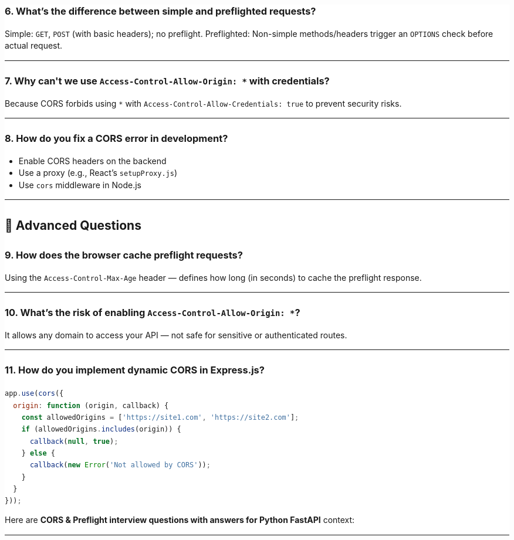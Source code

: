
### 6. **What’s the difference between simple and preflighted requests?**

Simple: `GET`, `POST` (with basic headers); no preflight.
Preflighted: Non-simple methods/headers trigger an `OPTIONS` check before actual request.

---

### 7. **Why can't we use `Access-Control-Allow-Origin: *` with credentials?**

Because CORS forbids using `*` with `Access-Control-Allow-Credentials: true` to prevent security risks.

---

### 8. **How do you fix a CORS error in development?**

* Enable CORS headers on the backend
* Use a proxy (e.g., React’s `setupProxy.js`)
* Use `cors` middleware in Node.js

---

## 🧠 **Advanced Questions**

### 9. **How does the browser cache preflight requests?**

Using the `Access-Control-Max-Age` header — defines how long (in seconds) to cache the preflight response.

---

### 10. **What’s the risk of enabling `Access-Control-Allow-Origin: *`?**

It allows any domain to access your API — not safe for sensitive or authenticated routes.

---

### 11. **How do you implement dynamic CORS in Express.js?**

```js
app.use(cors({
  origin: function (origin, callback) {
    const allowedOrigins = ['https://site1.com', 'https://site2.com'];
    if (allowedOrigins.includes(origin)) {
      callback(null, true);
    } else {
      callback(new Error('Not allowed by CORS'));
    }
  }
}));
```
Here are **CORS & Preflight interview questions with answers for Python FastAPI** context:

---